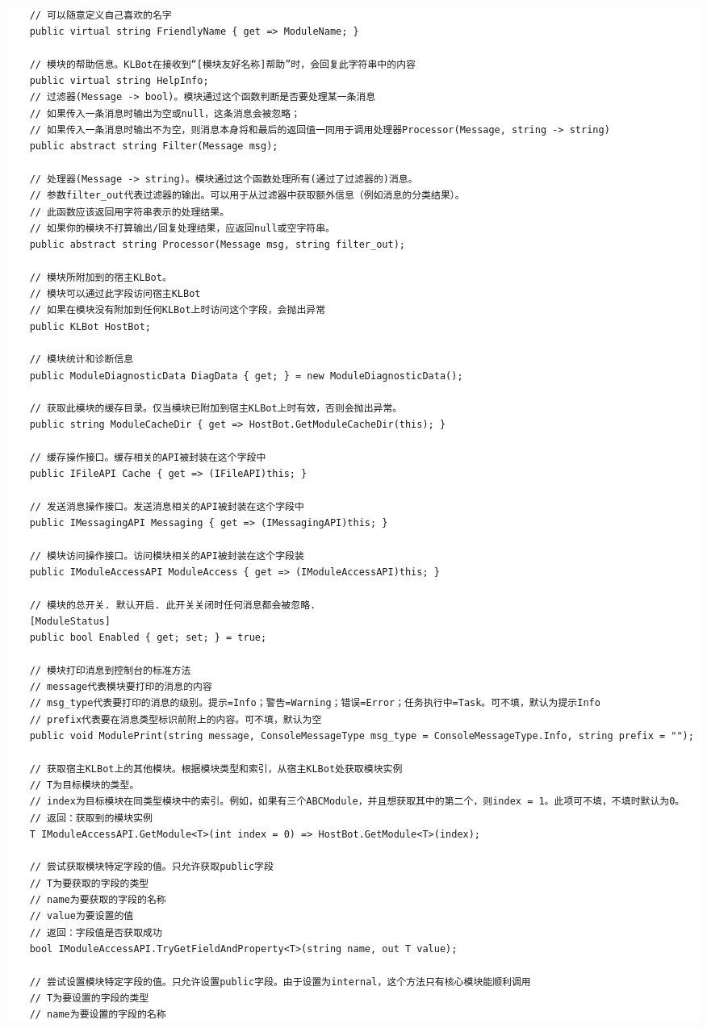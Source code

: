 ```CSharp
    // 可以随意定义自己喜欢的名字
    public virtual string FriendlyName { get => ModuleName; }
    
    // 模块的帮助信息。KLBot在接收到“[模块友好名称]帮助”时，会回复此字符串中的内容
    public virtual string HelpInfo;
    // 过滤器(Message -> bool)。模块通过这个函数判断是否要处理某一条消息
    // 如果传入一条消息时输出为空或null，这条消息会被忽略；
    // 如果传入一条消息时输出不为空，则消息本身将和最后的返回值一同用于调用处理器Processor(Message, string -> string)
    public abstract string Filter(Message msg);
    
    // 处理器(Message -> string)。模块通过这个函数处理所有(通过了过滤器的)消息。
    // 参数filter_out代表过滤器的输出。可以用于从过滤器中获取额外信息（例如消息的分类结果）。
    // 此函数应该返回用字符串表示的处理结果。
    // 如果你的模块不打算输出/回复处理结果，应返回null或空字符串。
    public abstract string Processor(Message msg, string filter_out);

    // 模块所附加到的宿主KLBot。
    // 模块可以通过此字段访问宿主KLBot
    // 如果在模块没有附加到任何KLBot上时访问这个字段，会抛出异常
    public KLBot HostBot;

    // 模块统计和诊断信息
    public ModuleDiagnosticData DiagData { get; } = new ModuleDiagnosticData();

    // 获取此模块的缓存目录。仅当模块已附加到宿主KLBot上时有效，否则会抛出异常。
    public string ModuleCacheDir { get => HostBot.GetModuleCacheDir(this); }

    // 缓存操作接口。缓存相关的API被封装在这个字段中
    public IFileAPI Cache { get => (IFileAPI)this; }

    // 发送消息操作接口。发送消息相关的API被封装在这个字段中
    public IMessagingAPI Messaging { get => (IMessagingAPI)this; }

    // 模块访问操作接口。访问模块相关的API被封装在这个字段装
    public IModuleAccessAPI ModuleAccess { get => (IModuleAccessAPI)this; }

    // 模块的总开关. 默认开启. 此开关关闭时任何消息都会被忽略.
    [ModuleStatus]
    public bool Enabled { get; set; } = true;

    // 模块打印消息到控制台的标准方法
    // message代表模块要打印的消息的内容
    // msg_type代表要打印的消息的级别。提示=Info；警告=Warning；错误=Error；任务执行中=Task。可不填，默认为提示Info
    // prefix代表要在消息类型标识前附上的内容。可不填，默认为空
    public void ModulePrint(string message, ConsoleMessageType msg_type = ConsoleMessageType.Info, string prefix = "");

    // 获取宿主KLBot上的其他模块。根据模块类型和索引，从宿主KLBot处获取模块实例
    // T为目标模块的类型。
    // index为目标模块在同类型模块中的索引。例如，如果有三个ABCModule，并且想获取其中的第二个，则index = 1。此项可不填，不填时默认为0。
    // 返回：获取到的模块实例
    T IModuleAccessAPI.GetModule<T>(int index = 0) => HostBot.GetModule<T>(index);

    // 尝试获取模块特定字段的值。只允许获取public字段
    // T为要获取的字段的类型
    // name为要获取的字段的名称
    // value为要设置的值
    // 返回：字段值是否获取成功
    bool IModuleAccessAPI.TryGetFieldAndProperty<T>(string name, out T value);

    // 尝试设置模块特定字段的值。只允许设置public字段。由于设置为internal，这个方法只有核心模块能顺利调用
    // T为要设置的字段的类型
    // name为要设置的字段的名称
```